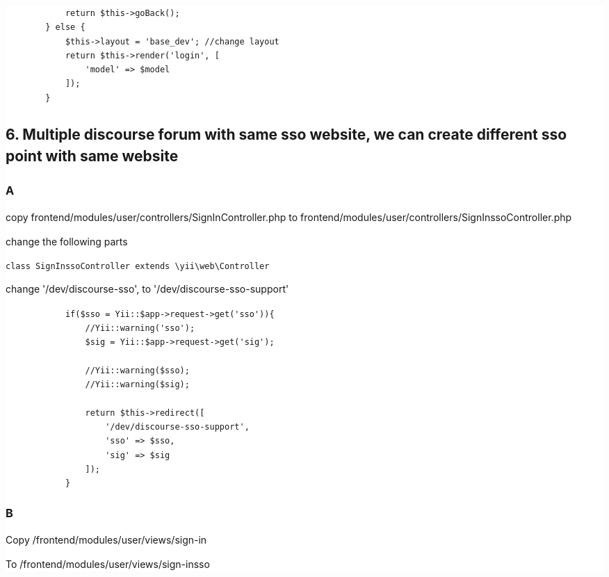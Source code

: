 ```
            return $this->goBack();
        } else {
			$this->layout = 'base_dev'; //change layout
            return $this->render('login', [
                'model' => $model
            ]);
        }

```


## 6. Multiple discourse forum with same sso website, we can create different sso point with same website

### A
copy 
frontend/modules/user/controllers/SignInController.php
to
frontend/modules/user/controllers/SignInssoController.php

change the following parts
```
class SignInssoController extends \yii\web\Controller

```

change '/dev/discourse-sso', to '/dev/discourse-sso-support'

```
			if($sso = Yii::$app->request->get('sso')){
				//Yii::warning('sso');
				$sig = Yii::$app->request->get('sig');
				
				//Yii::warning($sso);
				//Yii::warning($sig);
				
				return $this->redirect([
					'/dev/discourse-sso-support', 
					'sso' => $sso, 
					'sig' => $sig
				]);
			}
```



### B

Copy 
/frontend/modules/user/views/sign-in

To 
/frontend/modules/user/views/sign-insso
